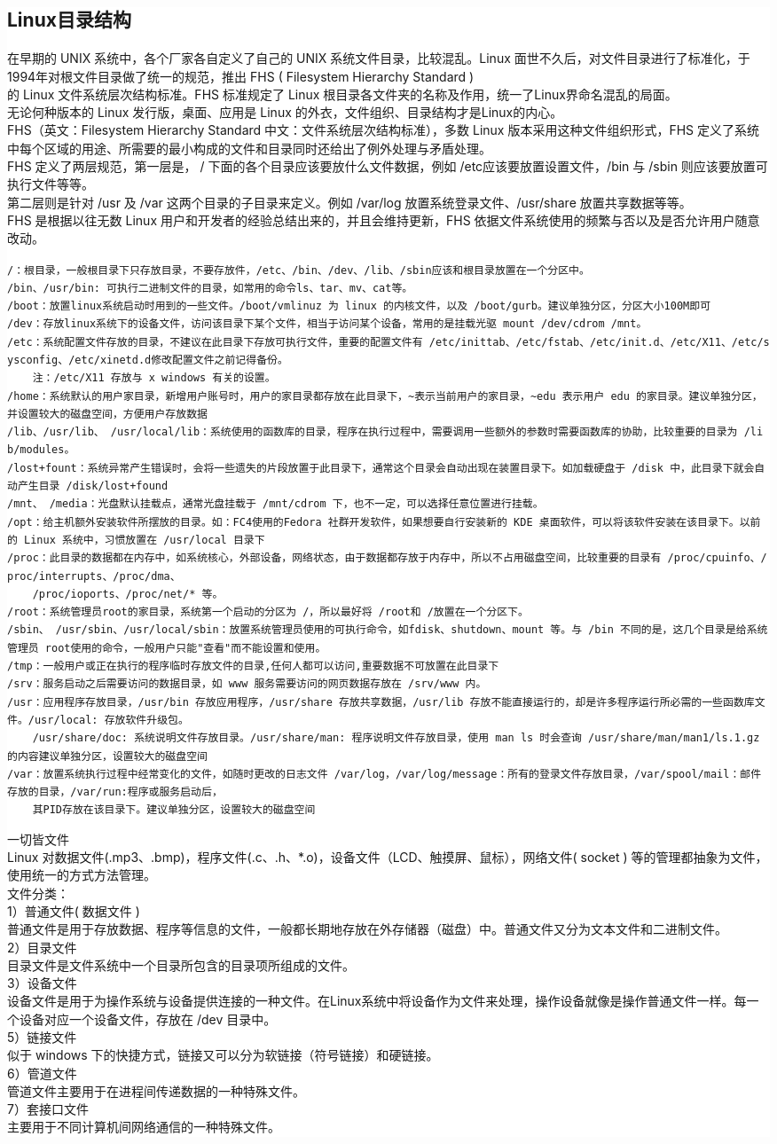 ﻿## Linux目录结构
在早期的 UNIX 系统中，各个厂家各自定义了自己的 UNIX 系统文件目录，比较混乱。Linux 面世不久后，对文件目录进行了标准化，于1994年对根文件目录做了统一的规范，推出 FHS ( Filesystem Hierarchy Standard ) 		
的 Linux 文件系统层次结构标准。FHS 标准规定了 Linux 根目录各文件夹的名称及作用，统一了Linux界命名混乱的局面。		
无论何种版本的 Linux 发行版，桌面、应用是 Linux 的外衣，文件组织、目录结构才是Linux的内心。		
FHS（英文：Filesystem Hierarchy Standard 中文：文件系统层次结构标准），多数 Linux 版本采用这种文件组织形式，FHS 定义了系统中每个区域的用途、所需要的最小构成的文件和目录同时还给出了例外处理与矛盾处理。 		
FHS 定义了两层规范，第一层是， / 下面的各个目录应该要放什么文件数据，例如 /etc应该要放置设置文件，/bin 与 /sbin 则应该要放置可执行文件等等。		
第二层则是针对 /usr 及 /var 这两个目录的子目录来定义。例如 /var/log 放置系统登录文件、/usr/share 放置共享数据等等。		
FHS 是根据以往无数 Linux 用户和开发者的经验总结出来的，并且会维持更新，FHS 依据文件系统使用的频繁与否以及是否允许用户随意改动。
```
/：根目录，一般根目录下只存放目录，不要存放件，/etc、/bin、/dev、/lib、/sbin应该和根目录放置在一个分区中。
/bin、/usr/bin: 可执行二进制文件的目录，如常用的命令ls、tar、mv、cat等。						
/boot：放置linux系统启动时用到的一些文件。/boot/vmlinuz 为 linux 的内核文件，以及 /boot/gurb。建议单独分区，分区大小100M即可						
/dev：存放linux系统下的设备文件，访问该目录下某个文件，相当于访问某个设备，常用的是挂载光驱 mount /dev/cdrom /mnt。						
/etc：系统配置文件存放的目录，不建议在此目录下存放可执行文件，重要的配置文件有 /etc/inittab、/etc/fstab、/etc/init.d、/etc/X11、/etc/sysconfig、/etc/xinetd.d修改配置文件之前记得备份。						
	注：/etc/X11 存放与 x windows 有关的设置。					
/home：系统默认的用户家目录，新增用户账号时，用户的家目录都存放在此目录下，~表示当前用户的家目录，~edu 表示用户 edu 的家目录。建议单独分区，并设置较大的磁盘空间，方便用户存放数据						
/lib、/usr/lib、 /usr/local/lib：系统使用的函数库的目录，程序在执行过程中，需要调用一些额外的参数时需要函数库的协助，比较重要的目录为 /lib/modules。						
/lost+fount：系统异常产生错误时，会将一些遗失的片段放置于此目录下，通常这个目录会自动出现在装置目录下。如加载硬盘于 /disk 中，此目录下就会自动产生目录 /disk/lost+found						
/mnt、 /media：光盘默认挂载点，通常光盘挂载于 /mnt/cdrom 下，也不一定，可以选择任意位置进行挂载。						
/opt：给主机额外安装软件所摆放的目录。如：FC4使用的Fedora 社群开发软件，如果想要自行安装新的 KDE 桌面软件，可以将该软件安装在该目录下。以前的 Linux 系统中，习惯放置在 /usr/local 目录下						
/proc：此目录的数据都在内存中，如系统核心，外部设备，网络状态，由于数据都存放于内存中，所以不占用磁盘空间，比较重要的目录有 /proc/cpuinfo、/proc/interrupts、/proc/dma、						
	/proc/ioports、/proc/net/* 等。					
/root：系统管理员root的家目录，系统第一个启动的分区为 /，所以最好将 /root和 /放置在一个分区下。						
/sbin、 /usr/sbin、/usr/local/sbin：放置系统管理员使用的可执行命令，如fdisk、shutdown、mount 等。与 /bin 不同的是，这几个目录是给系统管理员 root使用的命令，一般用户只能"查看"而不能设置和使用。						
/tmp：一般用户或正在执行的程序临时存放文件的目录,任何人都可以访问,重要数据不可放置在此目录下						
/srv：服务启动之后需要访问的数据目录，如 www 服务需要访问的网页数据存放在 /srv/www 内。						
/usr：应用程序存放目录，/usr/bin 存放应用程序，/usr/share 存放共享数据，/usr/lib 存放不能直接运行的，却是许多程序运行所必需的一些函数库文件。/usr/local: 存放软件升级包。						
	/usr/share/doc: 系统说明文件存放目录。/usr/share/man: 程序说明文件存放目录，使用 man ls 时会查询 /usr/share/man/man1/ls.1.gz 的内容建议单独分区，设置较大的磁盘空间					
/var：放置系统执行过程中经常变化的文件，如随时更改的日志文件 /var/log，/var/log/message：所有的登录文件存放目录，/var/spool/mail：邮件存放的目录，/var/run:程序或服务启动后，						
	其PID存放在该目录下。建议单独分区，设置较大的磁盘空间					
```
一切皆文件																	
Linux 对数据文件(.mp3、.bmp)，程序文件(.c、.h、*.o)，设备文件（LCD、触摸屏、鼠标），网络文件( socket ) 等的管理都抽象为文件，使用统一的方式方法管理。																	
文件分类：																	
1）普通文件( 数据文件 )																	
普通文件是用于存放数据、程序等信息的文件，一般都长期地存放在外存储器（磁盘）中。普通文件又分为文本文件和二进制文件。																	
2）目录文件																	
目录文件是文件系统中一个目录所包含的目录项所组成的文件。																	
3）设备文件																	
设备文件是用于为操作系统与设备提供连接的一种文件。在Linux系统中将设备作为文件来处理，操作设备就像是操作普通文件一样。每一个设备对应一个设备文件，存放在 /dev 目录中。																	
5）链接文件																	
似于 windows 下的快捷方式，链接又可以分为软链接（符号链接）和硬链接。																	
6）管道文件																	
管道文件主要用于在进程间传递数据的一种特殊文件。																	
7）套接口文件																	
主要用于不同计算机间网络通信的一种特殊文件。																	
																	